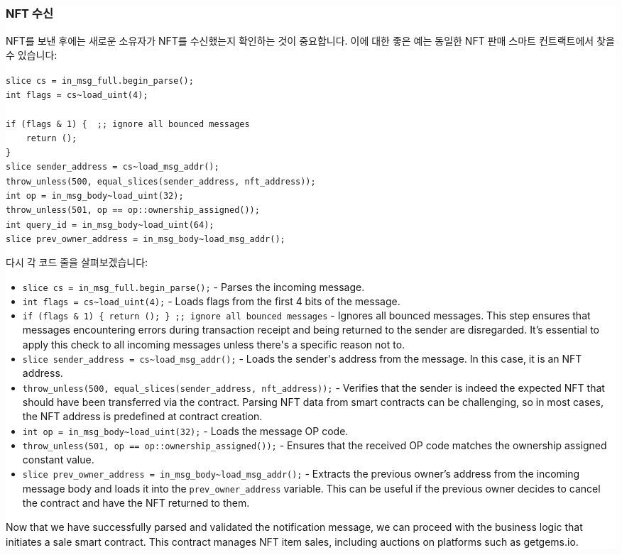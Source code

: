 ### NFT 수신

NFT를 보낸 후에는 새로운 소유자가 NFT를 수신했는지 확인하는 것이 중요합니다. 이에 대한 좋은 예는 동일한 NFT 판매 스마트 컨트랙트에서 찾을 수 있습니다:

```
slice cs = in_msg_full.begin_parse();
int flags = cs~load_uint(4);

if (flags & 1) {  ;; ignore all bounced messages
    return ();
}
slice sender_address = cs~load_msg_addr();
throw_unless(500, equal_slices(sender_address, nft_address));
int op = in_msg_body~load_uint(32);
throw_unless(501, op == op::ownership_assigned());
int query_id = in_msg_body~load_uint(64);
slice prev_owner_address = in_msg_body~load_msg_addr();
```

다시 각 코드 줄을 살펴보겠습니다:

- `slice cs = in_msg_full.begin_parse();` - Parses the incoming message.
- `int flags = cs~load_uint(4);` - Loads flags from the first 4 bits of the message.
- `if (flags & 1) { return (); } ;; ignore all bounced messages` - Ignores all bounced messages. This step ensures that messages encountering errors during transaction receipt and being returned to the sender are disregarded. It’s essential to apply this check to all incoming messages unless there's a specific reason not to.
- `slice sender_address = cs~load_msg_addr();` - Loads the sender's address from the message. In this case, it is an NFT address.
- `throw_unless(500, equal_slices(sender_address, nft_address));` - Verifies that the sender is indeed the expected NFT that should have been transferred via the contract. Parsing NFT data from smart contracts can be challenging, so in most cases, the NFT address is predefined at contract creation.
- `int op = in_msg_body~load_uint(32);` - Loads the message OP code.
- `throw_unless(501, op == op::ownership_assigned());` - Ensures that the received OP code matches the ownership assigned constant value.
- `slice prev_owner_address = in_msg_body~load_msg_addr();` - Extracts the previous owner’s address from the incoming message body and loads it into the `prev_owner_address` variable. This can be useful if the previous owner decides to cancel the contract and have the NFT returned to them.

Now that we have successfully parsed and validated the notification message, we can proceed with the business logic that initiates a sale smart contract. This contract manages NFT item sales, including auctions on platforms such as getgems.io.

<Feedback />

